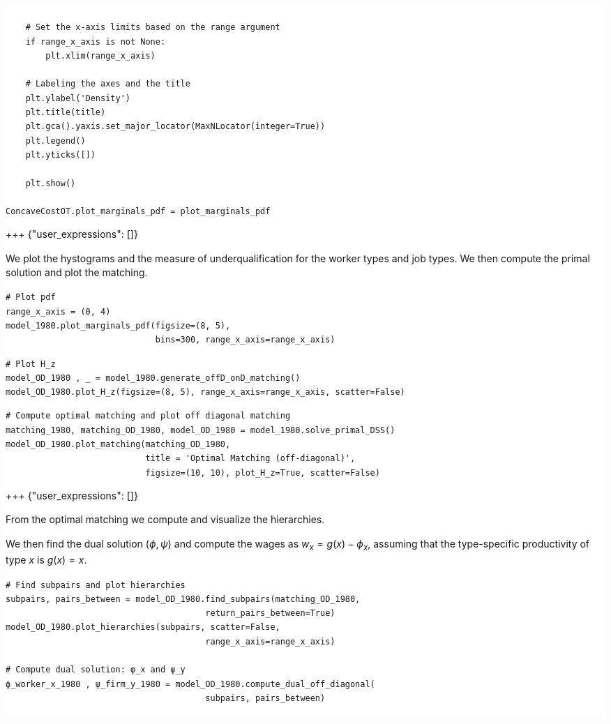 ```{code-cell} ipython3

    # Set the x-axis limits based on the range argument
    if range_x_axis is not None:
        plt.xlim(range_x_axis)

    # Labeling the axes and the title
    plt.ylabel('Density')
    plt.title(title)
    plt.gca().yaxis.set_major_locator(MaxNLocator(integer=True))
    plt.legend()
    plt.yticks([])

    plt.show()

ConcaveCostOT.plot_marginals_pdf = plot_marginals_pdf
```

+++ {"user_expressions": []}

We plot the hystograms and the measure of underqualification for the worker types and job types. We then compute the primal solution and plot the matching.

```{code-cell} ipython3
# Plot pdf
range_x_axis = (0, 4)
model_1980.plot_marginals_pdf(figsize=(8, 5), 
                              bins=300, range_x_axis=range_x_axis)
```

```{code-cell} ipython3
# Plot H_z
model_OD_1980 , _ = model_1980.generate_offD_onD_matching()
model_OD_1980.plot_H_z(figsize=(8, 5), range_x_axis=range_x_axis, scatter=False)
```

```{code-cell} ipython3
# Compute optimal matching and plot off diagonal matching
matching_1980, matching_OD_1980, model_OD_1980 = model_1980.solve_primal_DSS()
model_OD_1980.plot_matching(matching_OD_1980, 
                            title = 'Optimal Matching (off-diagonal)', 
                            figsize=(10, 10), plot_H_z=True, scatter=False)
```

+++ {"user_expressions": []}

From the optimal matching we compute and visualize the hierarchies.

We then find the dual solution $(\phi,\psi)$ and compute the wages as $w_x = g(x) - \phi_x,$ assuming that the type-specific productivity of type $x$ is $g(x) = x$.

```{code-cell} ipython3
# Find subpairs and plot hierarchies
subpairs, pairs_between = model_OD_1980.find_subpairs(matching_OD_1980, 
                                        return_pairs_between=True)
model_OD_1980.plot_hierarchies(subpairs, scatter=False, 
                                        range_x_axis=range_x_axis)

# Compute dual solution: φ_x and ψ_y
ϕ_worker_x_1980 , ψ_firm_y_1980 = model_OD_1980.compute_dual_off_diagonal(
                                        subpairs, pairs_between)


